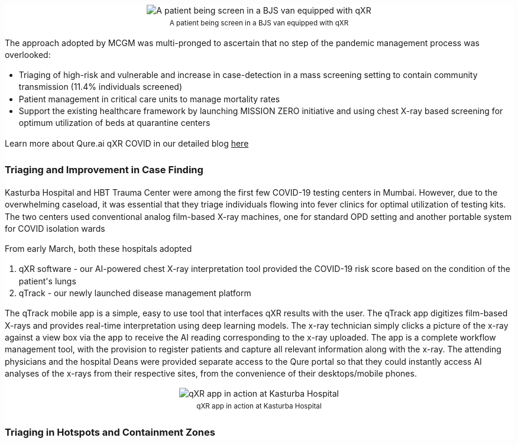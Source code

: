 <center>
<img width='100%' src="/assets/images/mumbai_covid/bjs_van.jpg" alt="A patient being screen in a BJS van equipped with qXR"/>
<br/>
<small class="caption">A patient being screen in a BJS van equipped with qXR</small>
</center>


The approach adopted by MCGM was multi-pronged to ascertain that no step of the pandemic management process was overlooked:


* Triaging of high-risk and vulnerable and increase in case-detection in a mass screening setting to contain community transmission (11.4% individuals screened)
* Patient management in critical care units to manage mortality rates
* Support the existing healthcare framework by launching MISSION ZERO initiative and using chest X-ray based screening for optimum utilization of beds at quarantine centers


Learn more about Qure.ai qXR COVID in our detailed blog [here](https://blog.qure.ai/notes/chest-xray-AI-qxr-for-covid-19)


### Triaging and Improvement in Case Finding


Kasturba Hospital and HBT Trauma Center were among the first few COVID-19 testing centers in Mumbai. However, due to the overwhelming caseload, it was essential that they triage individuals flowing into fever clinics for optimal utilization of testing kits.  The two centers used conventional analog film-based X-ray machines, one for standard OPD setting and another portable system for COVID isolation wards


From early March, both these hospitals adopted


1. qXR software - our AI-powered chest X-ray interpretation tool provided the COVID-19 risk score based on the condition of the patient's lungs
2. qTrack - our newly launched disease management platform


The qTrack mobile app is a simple, easy to use tool that interfaces qXR results with the user. The qTrack app digitizes film-based X-rays and provides real-time interpretation using deep learning models.  The x-ray technician simply clicks a picture of the x-ray against a view box via the app to receive the AI reading corresponding to the x-ray uploaded. The app is a complete workflow management tool, with the provision to register patients and capture all relevant information along with the x-ray. The attending physicians and the hospital Deans were provided separate access to the Qure portal so that they could instantly access AI analyses of the x-rays from their respective sites, from the convenience of their desktops/mobile phones.


<center>
<img width='100%' src="/assets/images/mumbai_covid/qtrack.png" alt="qXR app in action at Kasturba Hospital"/>
<br/>
<small class="caption">qXR app in action at Kasturba Hospital</small>
</center>


### Triaging in Hotspots and Containment Zones
